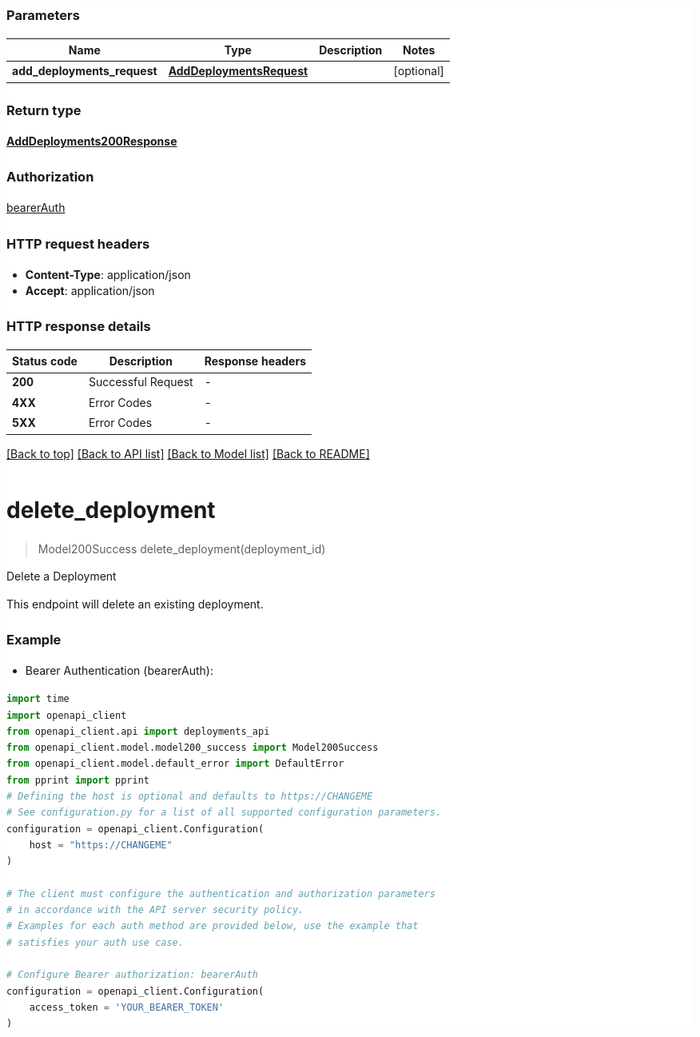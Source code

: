 
### Parameters

Name | Type | Description  | Notes
------------- | ------------- | ------------- | -------------
 **add_deployments_request** | [**AddDeploymentsRequest**](AddDeploymentsRequest.md)|  | [optional]

### Return type

[**AddDeployments200Response**](AddDeployments200Response.md)

### Authorization

[bearerAuth](../README.md#bearerAuth)

### HTTP request headers

 - **Content-Type**: application/json
 - **Accept**: application/json


### HTTP response details

| Status code | Description | Response headers |
|-------------|-------------|------------------|
**200** | Successful Request |  -  |
**4XX** | Error Codes |  -  |
**5XX** | Error Codes |  -  |

[[Back to top]](#) [[Back to API list]](../README.md#documentation-for-api-endpoints) [[Back to Model list]](../README.md#documentation-for-models) [[Back to README]](../README.md)

# **delete_deployment**
> Model200Success delete_deployment(deployment_id)

Delete a Deployment

This endpoint will delete an existing deployment.

### Example

* Bearer Authentication (bearerAuth):

```python
import time
import openapi_client
from openapi_client.api import deployments_api
from openapi_client.model.model200_success import Model200Success
from openapi_client.model.default_error import DefaultError
from pprint import pprint
# Defining the host is optional and defaults to https://CHANGEME
# See configuration.py for a list of all supported configuration parameters.
configuration = openapi_client.Configuration(
    host = "https://CHANGEME"
)

# The client must configure the authentication and authorization parameters
# in accordance with the API server security policy.
# Examples for each auth method are provided below, use the example that
# satisfies your auth use case.

# Configure Bearer authorization: bearerAuth
configuration = openapi_client.Configuration(
    access_token = 'YOUR_BEARER_TOKEN'
)

```